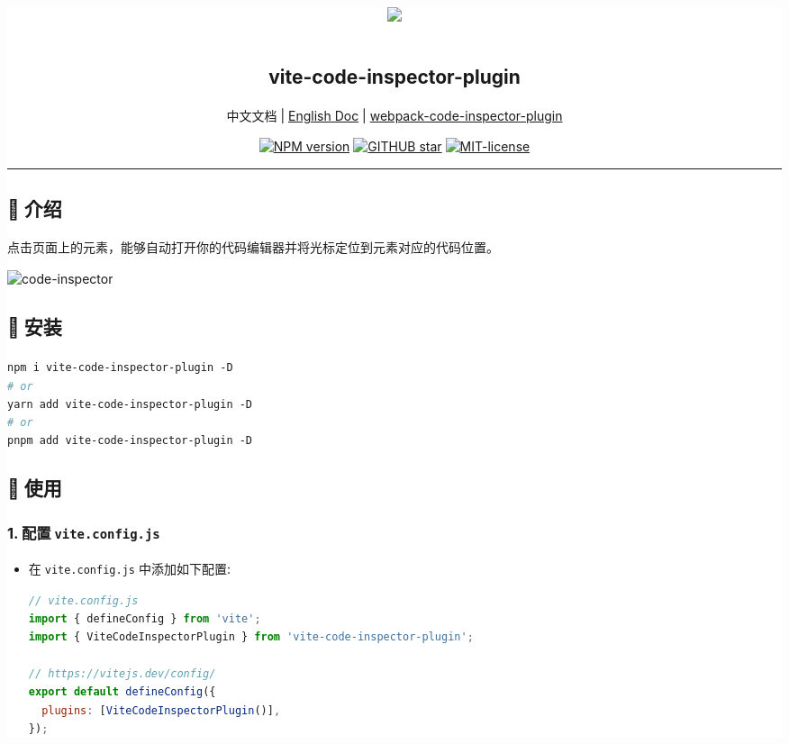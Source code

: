 <div align="center">
<img src="https://user-images.githubusercontent.com/73059627/230129140-6e7a7eb7-4c78-4a58-b4aa-fcb7c2a6c95f.png" width=160px" style="margin-bottom: 12px;" />

<p align="center">
  <h2>vite-code-inspector-plugin</h2>
  <span>中文文档</span>
  |
  <a href="https://github.com/zh-lx/code-inspector/blob/main/packages/vite-plugin/README-EN.md">English Doc</a>
  |
  <a href="https://github.com/zh-lx/code-inspector/blob/main/packages/webpack-plugin/README.md">webpack-code-inspector-plugin</a>
</p>

[![NPM version](https://img.shields.io/npm/v/vite-code-inspector-plugin.svg)](https://www.npmjs.com/package/vite-code-inspector-plugin)
[![GITHUB star](https://img.shields.io/github/stars/zh-lx/code-inspector.svg)](https://github.com/zh-lx/code-inspector)
[![MIT-license](https://img.shields.io/npm/l/code-inspector.svg)](https://opensource.org/licenses/MIT)

</div>

<hr />

## 📖 介绍

点击页面上的元素，能够自动打开你的代码编辑器并将光标定位到元素对应的代码位置。

![code-inspector](https://user-images.githubusercontent.com/73059627/227070438-6e40e112-6f1d-4f67-9f26-53986bff77c3.gif)

## 🚀 安装

```perl
npm i vite-code-inspector-plugin -D
# or
yarn add vite-code-inspector-plugin -D
# or
pnpm add vite-code-inspector-plugin -D
```

## 🌈 使用

### 1. 配置 `vite.config.js`

- 在 `vite.config.js` 中添加如下配置:

  ```js
  // vite.config.js
  import { defineConfig } from 'vite';
  import { ViteCodeInspectorPlugin } from 'vite-code-inspector-plugin';

  // https://vitejs.dev/config/
  export default defineConfig({
    plugins: [ViteCodeInspectorPlugin()],
  });
  ```
